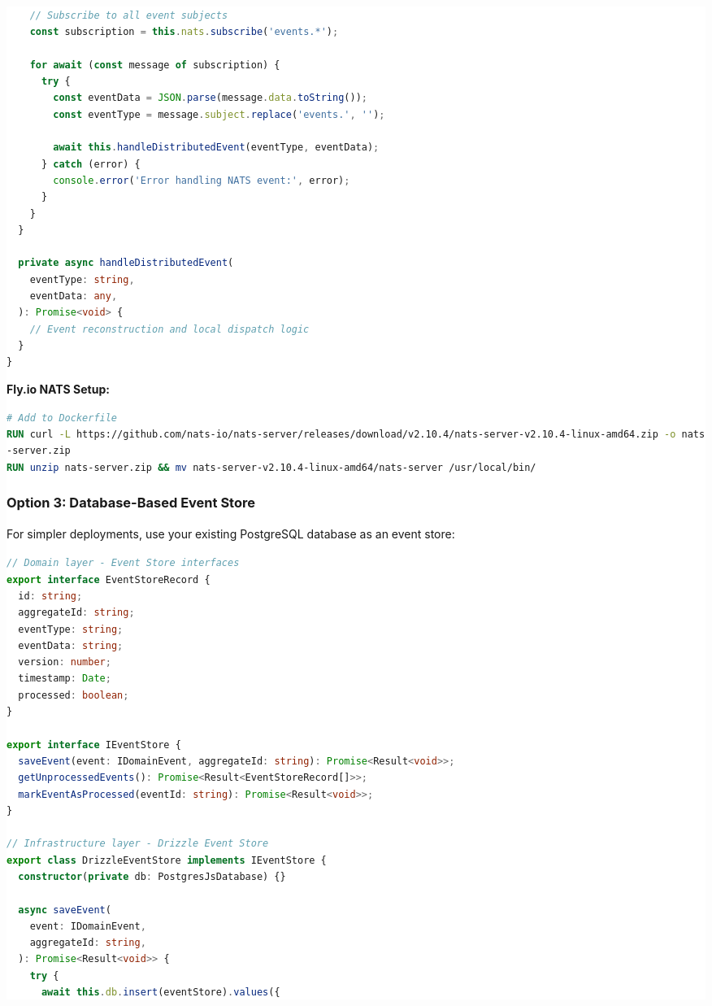 ```typescript
    // Subscribe to all event subjects
    const subscription = this.nats.subscribe('events.*');

    for await (const message of subscription) {
      try {
        const eventData = JSON.parse(message.data.toString());
        const eventType = message.subject.replace('events.', '');

        await this.handleDistributedEvent(eventType, eventData);
      } catch (error) {
        console.error('Error handling NATS event:', error);
      }
    }
  }

  private async handleDistributedEvent(
    eventType: string,
    eventData: any,
  ): Promise<void> {
    // Event reconstruction and local dispatch logic
  }
}
```

**Fly.io NATS Setup:**

```dockerfile
# Add to Dockerfile
RUN curl -L https://github.com/nats-io/nats-server/releases/download/v2.10.4/nats-server-v2.10.4-linux-amd64.zip -o nats-server.zip
RUN unzip nats-server.zip && mv nats-server-v2.10.4-linux-amd64/nats-server /usr/local/bin/
```

### Option 3: Database-Based Event Store

For simpler deployments, use your existing PostgreSQL database as an event store:

```typescript
// Domain layer - Event Store interfaces
export interface EventStoreRecord {
  id: string;
  aggregateId: string;
  eventType: string;
  eventData: string;
  version: number;
  timestamp: Date;
  processed: boolean;
}

export interface IEventStore {
  saveEvent(event: IDomainEvent, aggregateId: string): Promise<Result<void>>;
  getUnprocessedEvents(): Promise<Result<EventStoreRecord[]>>;
  markEventAsProcessed(eventId: string): Promise<Result<void>>;
}

// Infrastructure layer - Drizzle Event Store
export class DrizzleEventStore implements IEventStore {
  constructor(private db: PostgresJsDatabase) {}

  async saveEvent(
    event: IDomainEvent,
    aggregateId: string,
  ): Promise<Result<void>> {
    try {
      await this.db.insert(eventStore).values({
```